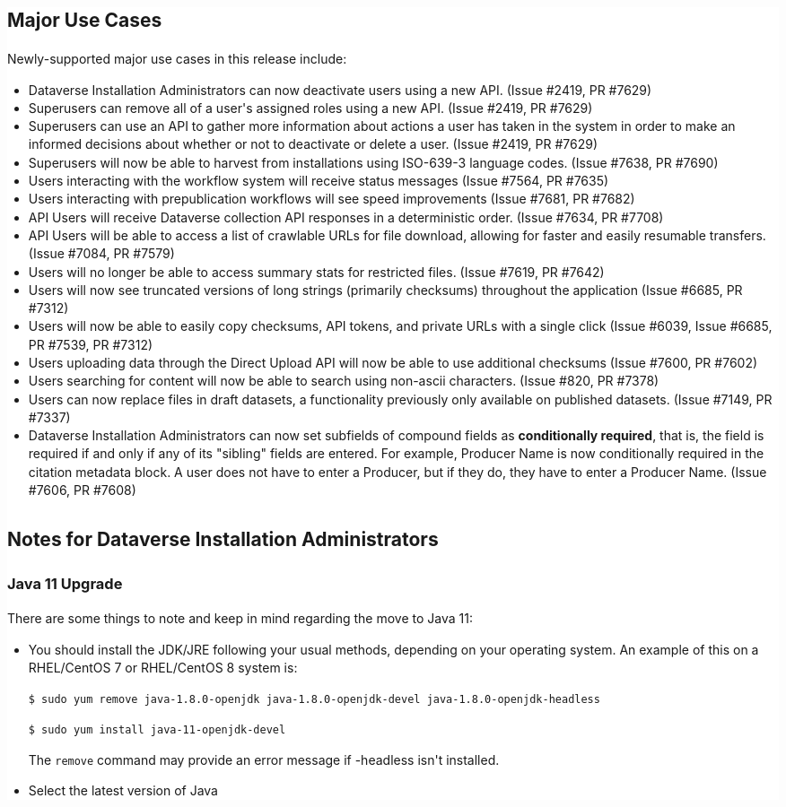 ## Major Use Cases

Newly-supported major use cases in this release include:

- Dataverse Installation Administrators can now deactivate users using a new API. (Issue #2419, PR #7629)
- Superusers can remove all of a user's assigned roles using a new API. (Issue #2419, PR #7629)
- Superusers can use an API to gather more information about actions a user has taken in the system in order to make an informed decisions about whether or not to deactivate or delete a user. (Issue #2419, PR #7629)
- Superusers will now be able to harvest from installations using ISO-639-3 language codes. (Issue #7638, PR #7690)
- Users interacting with the workflow system will receive status messages (Issue #7564, PR #7635)
- Users interacting with prepublication workflows will see speed improvements (Issue #7681, PR #7682)
- API Users will receive Dataverse collection API responses in a deterministic order. (Issue #7634, PR #7708)
- API Users will be able to access a list of crawlable URLs for file download, allowing for faster and easily resumable transfers. (Issue #7084, PR #7579)
- Users will no longer be able to access summary stats for restricted files. (Issue #7619, PR #7642)
- Users will now see truncated versions of long strings (primarily checksums) throughout the application (Issue #6685, PR #7312)
- Users will now be able to easily copy checksums, API tokens, and private URLs with a single click (Issue #6039, Issue #6685, PR #7539, PR #7312)
- Users uploading data through the Direct Upload API will now be able to use additional checksums (Issue #7600, PR #7602)
- Users searching for content will now be able to search using non-ascii characters. (Issue #820, PR #7378)
- Users can now replace files in draft datasets, a functionality previously only available on published datasets. (Issue #7149, PR #7337)
- Dataverse Installation Administrators can now set subfields of compound fields as **conditionally required**, that is, the field is required if and only if any of its "sibling" fields are entered. For example, Producer Name is now conditionally required in the citation metadata block. A user does not have to enter a Producer, but if they do, they have to enter a Producer Name. (Issue #7606, PR #7608)

## Notes for Dataverse Installation Administrators

### Java 11 Upgrade

There are some things to note and keep in mind regarding the move to Java 11:

- You should install the JDK/JRE following your usual methods, depending on your operating system. An example of this on a RHEL/CentOS 7 or RHEL/CentOS 8 system is:

    `$ sudo yum remove java-1.8.0-openjdk java-1.8.0-openjdk-devel java-1.8.0-openjdk-headless`  

    `$ sudo yum install java-11-openjdk-devel`  
  
    The `remove` command may provide an error message if -headless isn't installed.
    
 - Select the latest version of Java 
    